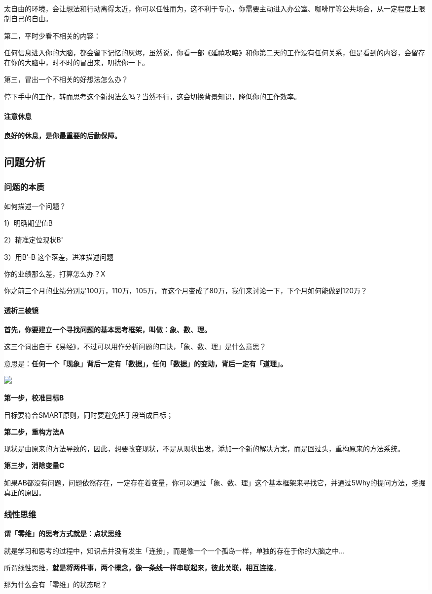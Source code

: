 太自由的环境，会让想法和行动离得太近，你可以任性而为，这不利于专心，你需要主动进入办公室、咖啡厅等公共场合，从一定程度上限制自己的自由。

第二，平时少看不相关的内容：

任何信息进入你的大脑，都会留下记忆的灰烬，虽然说，你看一部《延禧攻略》和你第二天的工作没有任何关系，但是看到的内容，会留存在你的大脑中，时不时的冒出来，叨扰你一下。

第三，冒出一个不相关的好想法怎么办？

停下手中的工作，转而思考这个新想法么吗？当然不行，这会切换背景知识，降低你的工作效率。

#### 注意休息

**良好的休息，是你最重要的后勤保障。**

## 问题分析

### 问题的本质

如何描述一个问题？

1）明确期望值B

2）精准定位现状B'

3）用B’-B 这个落差，进准描述问题

你的业绩那么差，打算怎么办？X

你之前三个月的业绩分别是100万，110万，105万，而这个月变成了80万，我们来讨论一下，下个月如何能做到120万？

#### 透析三棱镜

**首先，你要建立一个寻找问题的基本思考框架，叫做：象、数、理。**

这三个词出自于《易经》，不过可以用作分析问题的口诀，「象、数、理」是什么意思？

意思是：**任何一个「现象」背后一定有「数据」，任何「数据」的变动，背后一定有「道理」。**

![](../images/透析三棱镜.jpg)

**第一步，校准目标B**

目标要符合SMART原则，同时要避免把手段当成目标；

**第二步，重构方法A**

现状是由原来的方法导致的，因此，想要改变现状，不是从现状出发，添加一个新的解决方案，而是回过头，重构原来的方法系统。

**第三步，消除变量C**

如果AB都没有问题，问题依然存在，一定存在着变量，你可以通过「象、数、理」这个基本框架来寻找它，并通过5Why的提问方法，挖掘真正的原因。

### 线性思维

**谓「零维」的思考方式就是：点状思维**

就是学习和思考的过程中，知识点并没有发生「连接」，而是像一个一个孤岛一样，单独的存在于你的大脑之中…

所谓线性思维，**就是将两件事，两个概念，像一条线一样串联起来，彼此关联，相互连接**。

那为什么会有「零维」的状态呢？
